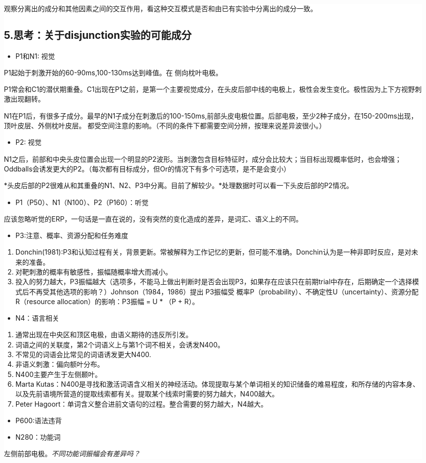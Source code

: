 观察分离出的成分和其他因素之间的交互作用，看这种交互模式是否和由已有实验中分离出的成分一致。

## 5.思考：关于disjunction实验的可能成分

- P1和N1: 视觉

P1起始于刺激开始的60-90ms,100-130ms达到峰值。在 侧向枕叶电极。

P1常会和C1的潜伏期重叠。C1出现在P1之前，是第一个主要视觉成分，在头皮后部中线的电极上，极性会发生变化。极性因为上下方视野刺激出现翻转。

N1在P1后，有很多子成分。最早的N1子成分在刺激后的100-150ms,前部头皮电极位置。后部电极，至少2种子成分，在150-200ms出现，顶叶皮层、外侧枕叶皮层。 都受空间注意的影响。（不同的条件下都需要空间分辨，按理来说差异波很小。）

- P2: 视觉

N1之后，前部和中央头皮位置会出现一个明显的P2波形。当刺激包含目标特征时，成分会比较大；当目标出现概率低时，也会增强；Oddballs会诱发更大的P2。（每次都有目标成分，但Or的情况下有多个可选项，是不是会变小）

*头皮后部的P2很难从和其重叠的N1、N2、P3中分离。目前了解较少。*处理数据时可以看一下头皮后部的P2情况。

- P1（P50）、N1（N100）、P2（P160）：听觉

应该忽略听觉的ERP，一句话是一直在说的，没有突然的变化造成的差异，是词汇、语义上的不同。

- P3:注意、概率、资源分配和任务难度

1. Donchin(1981):P3和认知过程有关，背景更新。常被解释为工作记忆的更新，但可能不准确。Donchin认为是一种非即时反应，是对未来的准备。
2. 对靶刺激的概率有敏感性，振幅随概率增大而减小。
3. 投入的努力越大，P3振幅越大（选项多，不能马上做出判断时是否会出现P3，如果存在应该只在前期trial中存在，后期确定一个选择模式后不再受其他选项的影响？）Johnson（1984，1986）提出 P3振幅受 概率P（probability）、不确定性U（uncertainty）、资源分配R（resource allocation）的影响：P3振幅 = U * （P + R）。

- N4：语言相关

1. 通常出现在中央区和顶区电极，由语义期待的违反所引发。
2. 词语之间的关联度，第2个词语义上与第1个词不相关，会诱发N400。
3. 不常见的词语会比常见的词语诱发更大N400.
4. 非语义刺激：偏向额叶分布。
5. N400主要产生于左侧颞叶。
6. Marta Kutas：N400是寻找和激活词语含义相关的神经活动。体现提取与某个单词相关的知识储备的难易程度，和所存储的内容本身、以及先前语境所营造的提取线索都有关。提取某个线索时需要的努力越大，N400越大。
7. Peter Hagoort：单词含义整合进前文语句的过程。整合需要的努力越大，N4越大。

- P600:语法违背

- N280：功能词

左侧前部电极。*不同功能词振幅会有差异吗？*